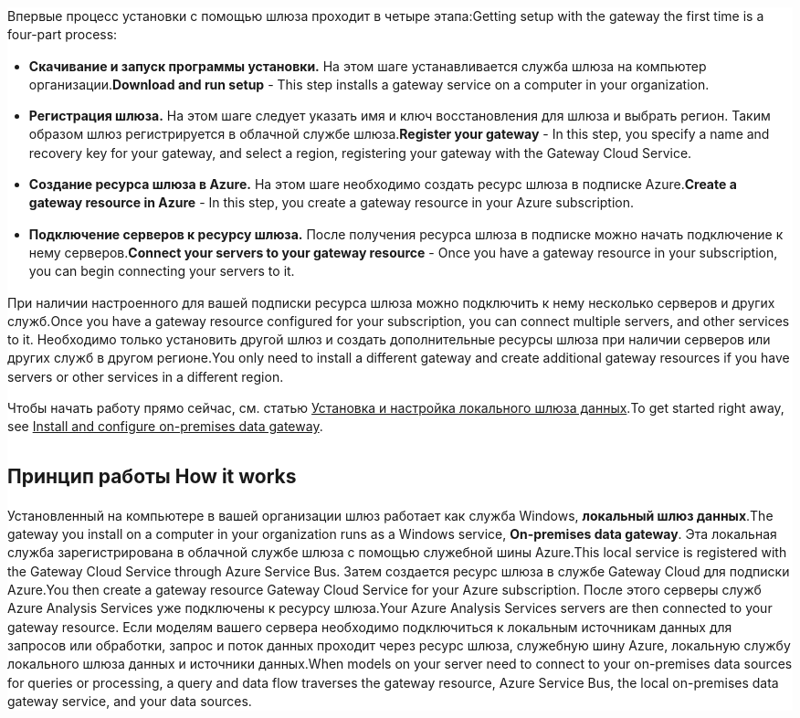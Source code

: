 <span data-ttu-id="58912-110">Впервые процесс установки с помощью шлюза проходит в четыре этапа:</span><span class="sxs-lookup"><span data-stu-id="58912-110">Getting setup with the gateway the first time is a four-part process:</span></span>

- <span data-ttu-id="58912-111">**Скачивание и запуск программы установки.** На этом шаге устанавливается служба шлюза на компьютер организации.</span><span class="sxs-lookup"><span data-stu-id="58912-111">**Download and run setup** - This step installs a gateway service on a computer in your organization.</span></span>

- <span data-ttu-id="58912-112">**Регистрация шлюза.** На этом шаге следует указать имя и ключ восстановления для шлюза и выбрать регион. Таким образом шлюз регистрируется в облачной службе шлюза.</span><span class="sxs-lookup"><span data-stu-id="58912-112">**Register your gateway** - In this step, you specify a name and recovery key for your gateway, and select a region, registering your gateway with the Gateway Cloud Service.</span></span>

- <span data-ttu-id="58912-113">**Создание ресурса шлюза в Azure.** На этом шаге необходимо создать ресурс шлюза в подписке Azure.</span><span class="sxs-lookup"><span data-stu-id="58912-113">**Create a gateway resource in Azure** - In this step, you create a gateway resource in your Azure subscription.</span></span>

- <span data-ttu-id="58912-114">**Подключение серверов к ресурсу шлюза.** После получения ресурса шлюза в подписке можно начать подключение к нему серверов.</span><span class="sxs-lookup"><span data-stu-id="58912-114">**Connect your servers to your gateway resource** - Once you have a gateway resource in your subscription, you can begin connecting your servers to it.</span></span>

<span data-ttu-id="58912-115">При наличии настроенного для вашей подписки ресурса шлюза можно подключить к нему несколько серверов и других служб.</span><span class="sxs-lookup"><span data-stu-id="58912-115">Once you have a gateway resource configured for your subscription, you can connect multiple servers, and other services to it.</span></span> <span data-ttu-id="58912-116">Необходимо только установить другой шлюз и создать дополнительные ресурсы шлюза при наличии серверов или других служб в другом регионе.</span><span class="sxs-lookup"><span data-stu-id="58912-116">You only need to install a different gateway and create additional gateway resources if you have servers or other services in a different region.</span></span>

<span data-ttu-id="58912-117">Чтобы начать работу прямо сейчас, см. статью [Установка и настройка локального шлюза данных](analysis-services-gateway-install.md).</span><span class="sxs-lookup"><span data-stu-id="58912-117">To get started right away, see [Install and configure on-premises data gateway](analysis-services-gateway-install.md).</span></span>

## <span data-ttu-id="58912-118"><a name="how-it-works"> </a>Принцип работы</span><span class="sxs-lookup"><span data-stu-id="58912-118"><a name="how-it-works"> </a>How it works</span></span>
<span data-ttu-id="58912-119">Установленный на компьютере в вашей организации шлюз работает как служба Windows, **локальный шлюз данных**.</span><span class="sxs-lookup"><span data-stu-id="58912-119">The gateway you install on a computer in your organization runs as a Windows service, **On-premises data gateway**.</span></span> <span data-ttu-id="58912-120">Эта локальная служба зарегистрирована в облачной службе шлюза с помощью служебной шины Azure.</span><span class="sxs-lookup"><span data-stu-id="58912-120">This local service is registered with the Gateway Cloud Service through Azure Service Bus.</span></span> <span data-ttu-id="58912-121">Затем создается ресурс шлюза в службе Gateway Cloud для подписки Azure.</span><span class="sxs-lookup"><span data-stu-id="58912-121">You then create a gateway resource Gateway Cloud Service for your Azure subscription.</span></span> <span data-ttu-id="58912-122">После этого серверы служб Azure Analysis Services уже подключены к ресурсу шлюза.</span><span class="sxs-lookup"><span data-stu-id="58912-122">Your Azure Analysis Services servers are then connected to your gateway resource.</span></span> <span data-ttu-id="58912-123">Если моделям вашего сервера необходимо подключиться к локальным источникам данных для запросов или обработки, запрос и поток данных проходит через ресурс шлюза, служебную шину Azure, локальную службу локального шлюза данных и источники данных.</span><span class="sxs-lookup"><span data-stu-id="58912-123">When models on your server need to connect to your on-premises data sources for queries or processing, a query and data flow traverses the gateway resource, Azure Service Bus, the local on-premises data gateway service, and your data sources.</span></span> 
